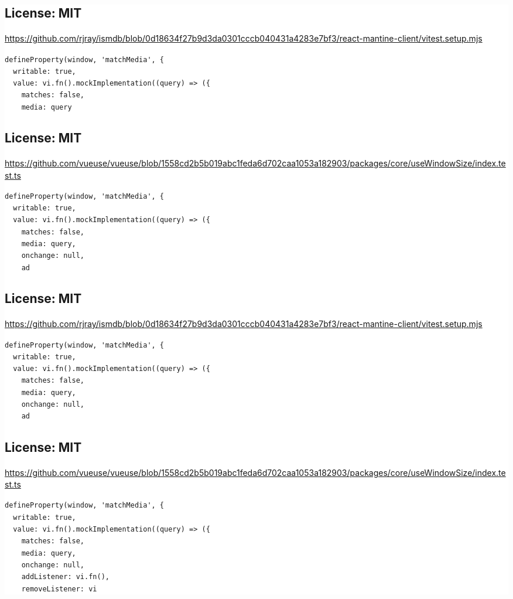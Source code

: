 
## License: MIT
https://github.com/rjray/ismdb/blob/0d18634f27b9d3da0301cccb040431a4283e7bf3/react-mantine-client/vitest.setup.mjs

```
defineProperty(window, 'matchMedia', {
  writable: true,
  value: vi.fn().mockImplementation((query) => ({
    matches: false,
    media: query
```


## License: MIT
https://github.com/vueuse/vueuse/blob/1558cd2b5b019abc1feda6d702caa1053a182903/packages/core/useWindowSize/index.test.ts

```
defineProperty(window, 'matchMedia', {
  writable: true,
  value: vi.fn().mockImplementation((query) => ({
    matches: false,
    media: query,
    onchange: null,
    ad
```


## License: MIT
https://github.com/rjray/ismdb/blob/0d18634f27b9d3da0301cccb040431a4283e7bf3/react-mantine-client/vitest.setup.mjs

```
defineProperty(window, 'matchMedia', {
  writable: true,
  value: vi.fn().mockImplementation((query) => ({
    matches: false,
    media: query,
    onchange: null,
    ad
```


## License: MIT
https://github.com/vueuse/vueuse/blob/1558cd2b5b019abc1feda6d702caa1053a182903/packages/core/useWindowSize/index.test.ts

```
defineProperty(window, 'matchMedia', {
  writable: true,
  value: vi.fn().mockImplementation((query) => ({
    matches: false,
    media: query,
    onchange: null,
    addListener: vi.fn(),
    removeListener: vi
```
